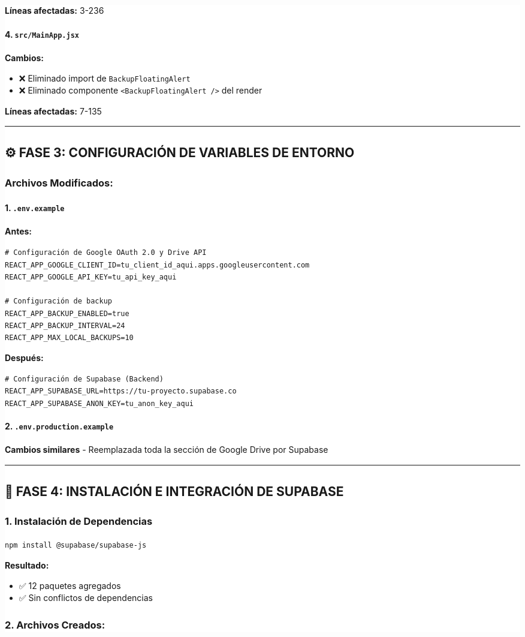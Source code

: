 **Líneas afectadas:** 3-236

#### **4. `src/MainApp.jsx`**
**Cambios:**
- ❌ Eliminado import de `BackupFloatingAlert`
- ❌ Eliminado componente `<BackupFloatingAlert />` del render

**Líneas afectadas:** 7-135

---

## ⚙️ FASE 3: CONFIGURACIÓN DE VARIABLES DE ENTORNO

### **Archivos Modificados:**

#### **1. `.env.example`**
**Antes:**
```env
# Configuración de Google OAuth 2.0 y Drive API
REACT_APP_GOOGLE_CLIENT_ID=tu_client_id_aqui.apps.googleusercontent.com
REACT_APP_GOOGLE_API_KEY=tu_api_key_aqui

# Configuración de backup
REACT_APP_BACKUP_ENABLED=true
REACT_APP_BACKUP_INTERVAL=24
REACT_APP_MAX_LOCAL_BACKUPS=10
```

**Después:**
```env
# Configuración de Supabase (Backend)
REACT_APP_SUPABASE_URL=https://tu-proyecto.supabase.co
REACT_APP_SUPABASE_ANON_KEY=tu_anon_key_aqui
```

#### **2. `.env.production.example`**
**Cambios similares** - Reemplazada toda la sección de Google Drive por Supabase

---

## 🚀 FASE 4: INSTALACIÓN E INTEGRACIÓN DE SUPABASE

### **1. Instalación de Dependencias**

```bash
npm install @supabase/supabase-js
```

**Resultado:**
- ✅ 12 paquetes agregados
- ✅ Sin conflictos de dependencias

### **2. Archivos Creados:**
